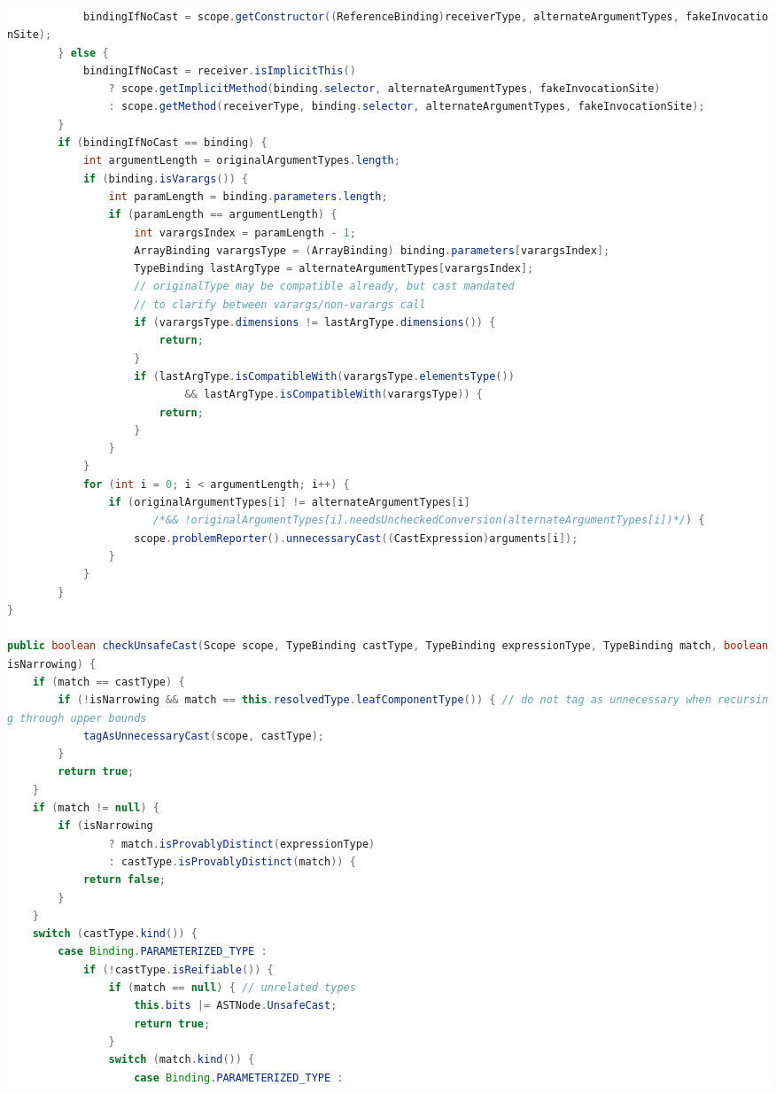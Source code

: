 ```java
			bindingIfNoCast = scope.getConstructor((ReferenceBinding)receiverType, alternateArgumentTypes, fakeInvocationSite);
		} else {
			bindingIfNoCast = receiver.isImplicitThis()
				? scope.getImplicitMethod(binding.selector, alternateArgumentTypes, fakeInvocationSite)
				: scope.getMethod(receiverType, binding.selector, alternateArgumentTypes, fakeInvocationSite);
		}
		if (bindingIfNoCast == binding) {
			int argumentLength = originalArgumentTypes.length;
			if (binding.isVarargs()) {
				int paramLength = binding.parameters.length;
				if (paramLength == argumentLength) {
					int varargsIndex = paramLength - 1;
					ArrayBinding varargsType = (ArrayBinding) binding.parameters[varargsIndex];
					TypeBinding lastArgType = alternateArgumentTypes[varargsIndex];
					// originalType may be compatible already, but cast mandated
					// to clarify between varargs/non-varargs call
					if (varargsType.dimensions != lastArgType.dimensions()) {
						return;
					}
					if (lastArgType.isCompatibleWith(varargsType.elementsType())
							&& lastArgType.isCompatibleWith(varargsType)) {
						return;
					}
				}
			}
			for (int i = 0; i < argumentLength; i++) {
				if (originalArgumentTypes[i] != alternateArgumentTypes[i]
                       /*&& !originalArgumentTypes[i].needsUncheckedConversion(alternateArgumentTypes[i])*/) {
					scope.problemReporter().unnecessaryCast((CastExpression)arguments[i]);
				}
			}
		}
}

public boolean checkUnsafeCast(Scope scope, TypeBinding castType, TypeBinding expressionType, TypeBinding match, boolean isNarrowing) {
	if (match == castType) {
		if (!isNarrowing && match == this.resolvedType.leafComponentType()) { // do not tag as unnecessary when recursing through upper bounds
			tagAsUnnecessaryCast(scope, castType);
		}
		return true;
	}
	if (match != null) {
		if (isNarrowing
				? match.isProvablyDistinct(expressionType)
				: castType.isProvablyDistinct(match)) {
			return false;
		}
	}
	switch (castType.kind()) {
		case Binding.PARAMETERIZED_TYPE :
			if (!castType.isReifiable()) {
				if (match == null) { // unrelated types
					this.bits |= ASTNode.UnsafeCast;
					return true;
				}
				switch (match.kind()) {
					case Binding.PARAMETERIZED_TYPE :
```